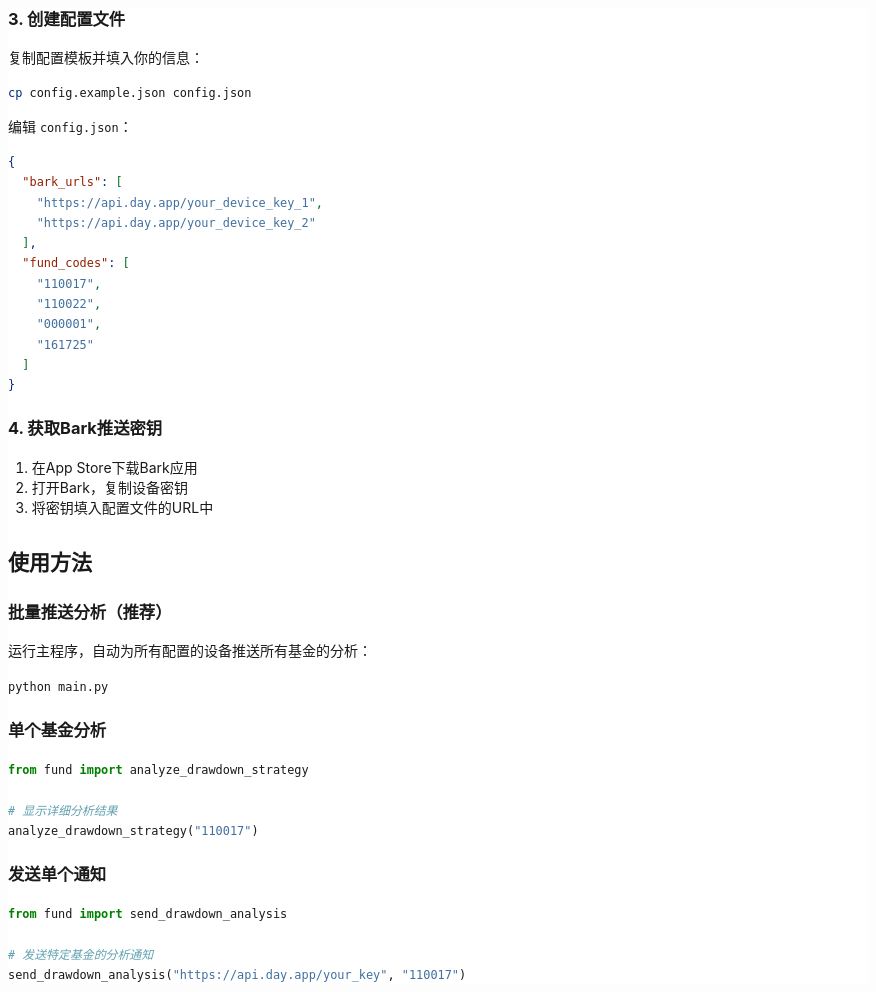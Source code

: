 ### 3. 创建配置文件

复制配置模板并填入你的信息：

```bash
cp config.example.json config.json
```

编辑 `config.json`：

```json
{
  "bark_urls": [
    "https://api.day.app/your_device_key_1",
    "https://api.day.app/your_device_key_2"
  ],
  "fund_codes": [
    "110017",
    "110022",
    "000001",
    "161725"
  ]
}
```

### 4. 获取Bark推送密钥

1. 在App Store下载Bark应用
2. 打开Bark，复制设备密钥
3. 将密钥填入配置文件的URL中

## 使用方法

### 批量推送分析（推荐）

运行主程序，自动为所有配置的设备推送所有基金的分析：

```bash
python main.py
```

### 单个基金分析

```python
from fund import analyze_drawdown_strategy

# 显示详细分析结果
analyze_drawdown_strategy("110017")
```

### 发送单个通知

```python
from fund import send_drawdown_analysis

# 发送特定基金的分析通知
send_drawdown_analysis("https://api.day.app/your_key", "110017")
```

